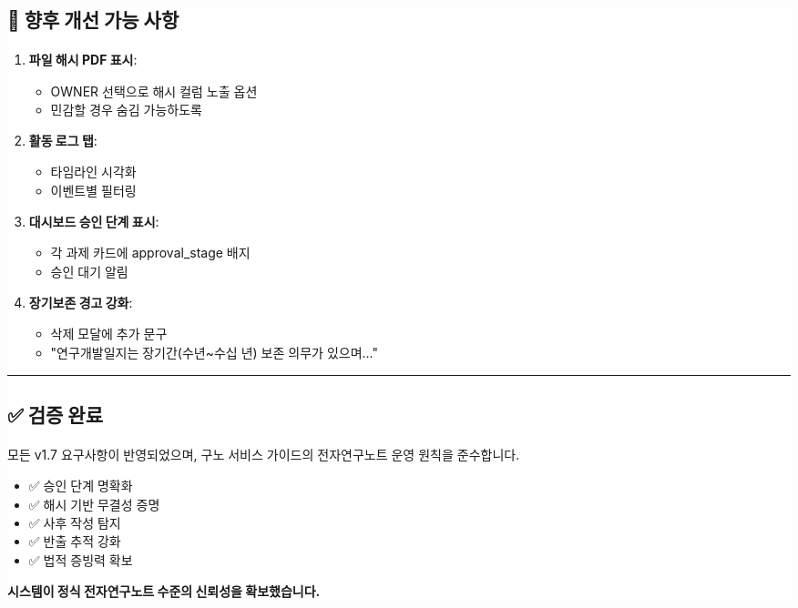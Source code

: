 
## 📝 향후 개선 가능 사항

1. **파일 해시 PDF 표시**:
   - OWNER 선택으로 해시 컬럼 노출 옵션
   - 민감할 경우 숨김 가능하도록

2. **활동 로그 탭**:
   - 타임라인 시각화
   - 이벤트별 필터링

3. **대시보드 승인 단계 표시**:
   - 각 과제 카드에 approval_stage 배지
   - 승인 대기 알림

4. **장기보존 경고 강화**:
   - 삭제 모달에 추가 문구
   - "연구개발일지는 장기간(수년~수십 년) 보존 의무가 있으며..."

---

## ✅ 검증 완료

모든 v1.7 요구사항이 반영되었으며, 구노 서비스 가이드의 전자연구노트 운영 원칙을 준수합니다.

- ✅ 승인 단계 명확화
- ✅ 해시 기반 무결성 증명
- ✅ 사후 작성 탐지
- ✅ 반출 추적 강화
- ✅ 법적 증빙력 확보

**시스템이 정식 전자연구노트 수준의 신뢰성을 확보했습니다.**

